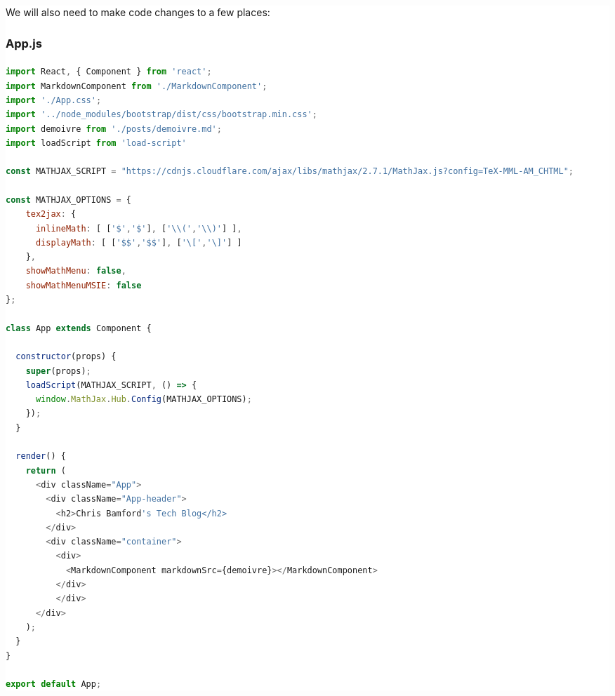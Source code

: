 We will also need to make code changes to a few places: 

### App.js

```javascript
import React, { Component } from 'react';
import MarkdownComponent from './MarkdownComponent';
import './App.css';
import '../node_modules/bootstrap/dist/css/bootstrap.min.css';
import demoivre from './posts/demoivre.md';
import loadScript from 'load-script'

const MATHJAX_SCRIPT = "https://cdnjs.cloudflare.com/ajax/libs/mathjax/2.7.1/MathJax.js?config=TeX-MML-AM_CHTML";

const MATHJAX_OPTIONS = {
    tex2jax: {
      inlineMath: [ ['$','$'], ['\\(','\\)'] ],
      displayMath: [ ['$$','$$'], ['\[','\]'] ]
    },
    showMathMenu: false,
    showMathMenuMSIE: false
};

class App extends Component {

  constructor(props) {
    super(props);
    loadScript(MATHJAX_SCRIPT, () => {
      window.MathJax.Hub.Config(MATHJAX_OPTIONS);
    });
  }

  render() {
    return (
      <div className="App">
        <div className="App-header">
          <h2>Chris Bamford's Tech Blog</h2>
        </div>
        <div className="container">
          <div>
            <MarkdownComponent markdownSrc={demoivre}></MarkdownComponent>
          </div>
          </div>
      </div>
    );
  }
}

export default App;
```
